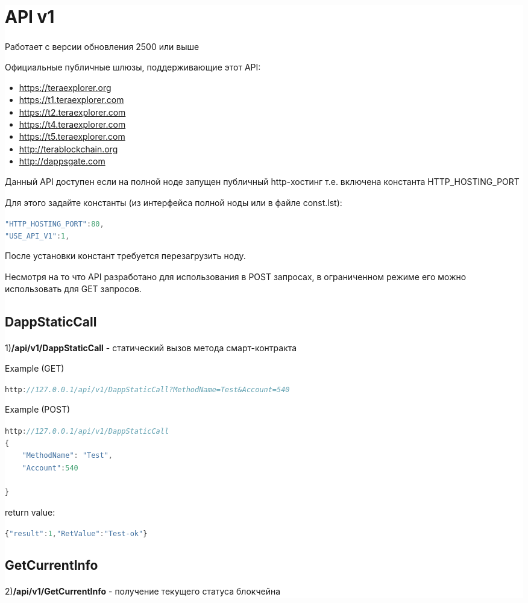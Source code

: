 ﻿# API v1
Работает с версии обновления 2500 или выше

Официальные публичные шлюзы, поддерживающие этот API:
* https://teraexplorer.org
* https://t1.teraexplorer.com
* https://t2.teraexplorer.com
* https://t4.teraexplorer.com
* https://t5.teraexplorer.com
* http://terablockchain.org
* http://dappsgate.com


Данный API доступен если на полной ноде запущен публичный http-хостинг т.е. включена константа HTTP_HOSTING_PORT

Для этого задайте константы (из интерфейса полной ноды или в файле const.lst):
```js
"HTTP_HOSTING_PORT":80,
"USE_API_V1":1,
```
После установки констант требуется перезагрузить ноду.


Несмотря на то что API разработано для использования в POST запросах, в ограниченном режиме его можно использовать для GET запросов.



## DappStaticCall

1)**/api/v1/DappStaticCall**  - статический вызов метода смарт-контракта

Example (GET)
```js
http://127.0.0.1/api/v1/DappStaticCall?MethodName=Test&Account=540
```

Example (POST)
```js
http://127.0.0.1/api/v1/DappStaticCall
{
    "MethodName": "Test",
    "Account":540
    
}
```

return value:
```js
{"result":1,"RetValue":"Test-ok"}
```



## GetCurrentInfo

2)**/api/v1/GetCurrentInfo** - получение текущего статуса блокчейна
